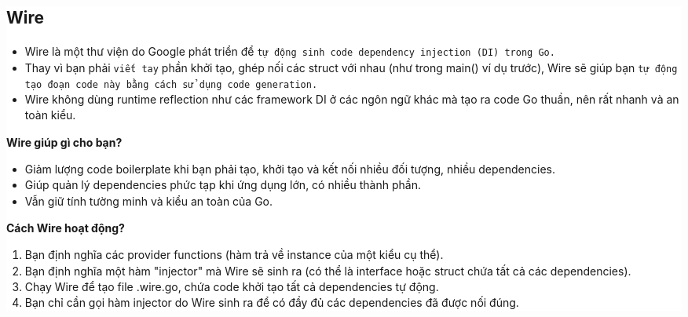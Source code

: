 ## Wire

- Wire là một thư viện do Google phát triển để `tự động sinh code dependency injection (DI) trong Go.`
- Thay vì bạn phải `viết tay` phần khởi tạo, ghép nối các struct với nhau (như trong main() ví dụ trước), Wire sẽ giúp bạn `tự động tạo đoạn code này bằng cách sử dụng code generation.`
- Wire không dùng runtime reflection như các framework DI ở các ngôn ngữ khác mà tạo ra code Go thuần, nên rất nhanh và an toàn kiểu.

**Wire giúp gì cho bạn?**

- Giảm lượng code boilerplate khi bạn phải tạo, khởi tạo và kết nối nhiều đối tượng, nhiều dependencies.
- Giúp quản lý dependencies phức tạp khi ứng dụng lớn, có nhiều thành phần.
- Vẫn giữ tính tường minh và kiểu an toàn của Go.

**Cách Wire hoạt động?**

1. Bạn định nghĩa các provider functions (hàm trả về instance của một kiểu cụ thể).
2. Bạn định nghĩa một hàm "injector" mà Wire sẽ sinh ra (có thể là interface hoặc struct chứa tất cả các dependencies).
3. Chạy Wire để tạo file .wire.go, chứa code khởi tạo tất cả dependencies tự động.
4. Bạn chỉ cần gọi hàm injector do Wire sinh ra để có đầy đủ các dependencies đã được nối đúng.
